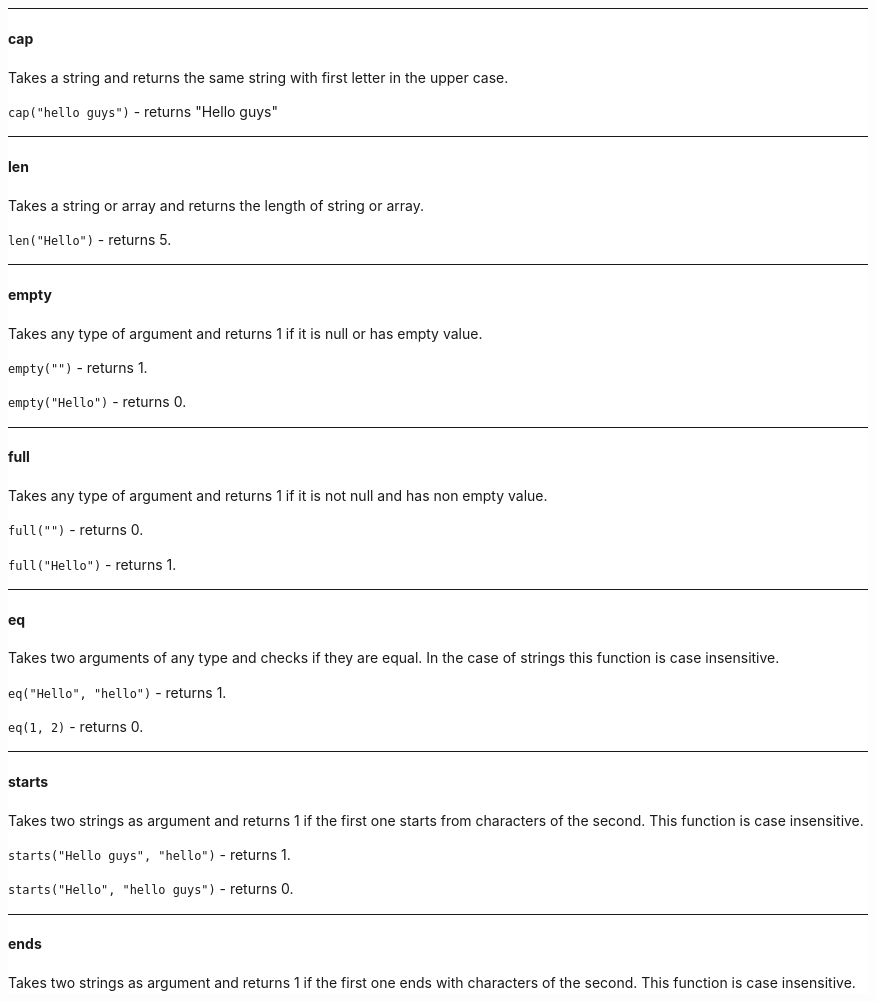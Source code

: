 ***

#### cap
Takes a string and returns the same string with first letter in the upper case.

`cap("hello guys")` - returns "Hello guys"

***

#### len
Takes a string or array and returns the length of string or array.

`len("Hello")` - returns 5.

***

#### empty
Takes any type of argument and returns 1 if it is null or has empty value.

`empty("")` - returns 1.

`empty("Hello")` - returns 0.

***

#### full
Takes any type of argument and returns 1 if it is not null and has non empty value.

`full("")` - returns 0.

`full("Hello")` - returns 1.

***

#### eq
Takes two arguments of any type and checks if they are equal.
In the case of strings this function is case insensitive.

`eq("Hello", "hello")` - returns 1.

`eq(1, 2)` - returns 0.

***

#### starts
Takes two strings as argument and returns 1 if the first one starts from characters of the second.
This function is case insensitive.

`starts("Hello guys", "hello")` - returns 1.

`starts("Hello", "hello guys")` - returns 0.

***

#### ends
Takes two strings as argument and returns 1 if the first one ends with characters of the second.
This function is case insensitive.

